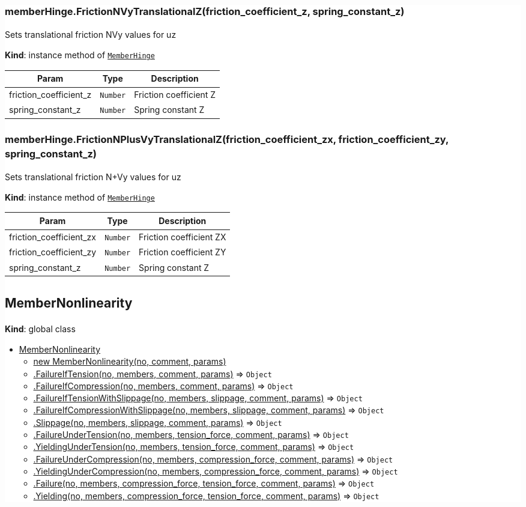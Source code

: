 <a name="MemberHinge+FrictionNVyTranslationalZ"></a>

### memberHinge.FrictionNVyTranslationalZ(friction_coefficient_z, spring_constant_z)
Sets translational friction NVy values for uz

**Kind**: instance method of [<code>MemberHinge</code>](#MemberHinge)  

| Param | Type | Description |
| --- | --- | --- |
| friction_coefficient_z | <code>Number</code> | Friction coefficient Z |
| spring_constant_z | <code>Number</code> | Spring constant Z |

<a name="MemberHinge+FrictionNPlusVyTranslationalZ"></a>

### memberHinge.FrictionNPlusVyTranslationalZ(friction_coefficient_zx, friction_coefficient_zy, spring_constant_z)
Sets translational friction N+Vy values for uz

**Kind**: instance method of [<code>MemberHinge</code>](#MemberHinge)  

| Param | Type | Description |
| --- | --- | --- |
| friction_coefficient_zx | <code>Number</code> | Friction coefficient ZX |
| friction_coefficient_zy | <code>Number</code> | Friction coefficient ZY |
| spring_constant_z | <code>Number</code> | Spring constant Z |

<a name="MemberNonlinearity"></a>

## MemberNonlinearity
**Kind**: global class  

* [MemberNonlinearity](#MemberNonlinearity)
    * [new MemberNonlinearity(no, comment, params)](#new_MemberNonlinearity_new)
    * [.FailureIfTension(no, members, comment, params)](#MemberNonlinearity+FailureIfTension) ⇒ <code>Object</code>
    * [.FailureIfCompression(no, members, comment, params)](#MemberNonlinearity+FailureIfCompression) ⇒ <code>Object</code>
    * [.FailureIfTensionWithSlippage(no, members, slippage, comment, params)](#MemberNonlinearity+FailureIfTensionWithSlippage) ⇒ <code>Object</code>
    * [.FailureIfCompressionWithSlippage(no, members, slippage, comment, params)](#MemberNonlinearity+FailureIfCompressionWithSlippage) ⇒ <code>Object</code>
    * [.Slippage(no, members, slippage, comment, params)](#MemberNonlinearity+Slippage) ⇒ <code>Object</code>
    * [.FailureUnderTension(no, members, tension_force, comment, params)](#MemberNonlinearity+FailureUnderTension) ⇒ <code>Object</code>
    * [.YieldingUnderTension(no, members, tension_force, comment, params)](#MemberNonlinearity+YieldingUnderTension) ⇒ <code>Object</code>
    * [.FailureUnderCompression(no, members, compression_force, comment, params)](#MemberNonlinearity+FailureUnderCompression) ⇒ <code>Object</code>
    * [.YieldingUnderCompression(no, members, compression_force, comment, params)](#MemberNonlinearity+YieldingUnderCompression) ⇒ <code>Object</code>
    * [.Failure(no, members, compression_force, tension_force, comment, params)](#MemberNonlinearity+Failure) ⇒ <code>Object</code>
    * [.Yielding(no, members, compression_force, tension_force, comment, params)](#MemberNonlinearity+Yielding) ⇒ <code>Object</code>
